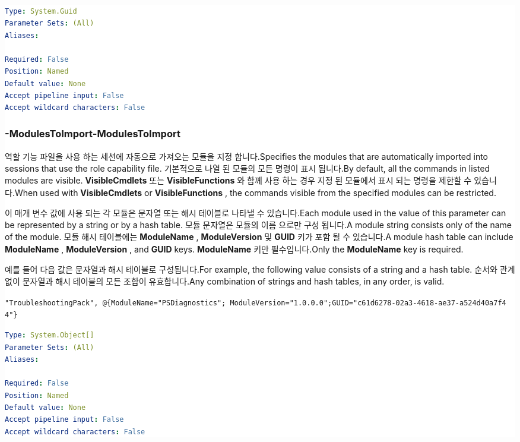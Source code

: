 ```yaml
Type: System.Guid
Parameter Sets: (All)
Aliases:

Required: False
Position: Named
Default value: None
Accept pipeline input: False
Accept wildcard characters: False
```

### <span data-ttu-id="8183f-183">-ModulesToImport</span><span class="sxs-lookup"><span data-stu-id="8183f-183">-ModulesToImport</span></span>

<span data-ttu-id="8183f-184">역할 기능 파일을 사용 하는 세션에 자동으로 가져오는 모듈을 지정 합니다.</span><span class="sxs-lookup"><span data-stu-id="8183f-184">Specifies the modules that are automatically imported into sessions that use the role capability file.</span></span> <span data-ttu-id="8183f-185">기본적으로 나열 된 모듈의 모든 명령이 표시 됩니다.</span><span class="sxs-lookup"><span data-stu-id="8183f-185">By default, all the commands in listed modules are visible.</span></span> <span data-ttu-id="8183f-186">**VisibleCmdlets** 또는 **VisibleFunctions** 와 함께 사용 하는 경우 지정 된 모듈에서 표시 되는 명령을 제한할 수 있습니다.</span><span class="sxs-lookup"><span data-stu-id="8183f-186">When used with **VisibleCmdlets** or **VisibleFunctions** , the commands visible from the specified modules can be restricted.</span></span>

<span data-ttu-id="8183f-187">이 매개 변수 값에 사용 되는 각 모듈은 문자열 또는 해시 테이블로 나타낼 수 있습니다.</span><span class="sxs-lookup"><span data-stu-id="8183f-187">Each module used in the value of this parameter can be represented by a string or by a hash table.</span></span> <span data-ttu-id="8183f-188">모듈 문자열은 모듈의 이름 으로만 구성 됩니다.</span><span class="sxs-lookup"><span data-stu-id="8183f-188">A module string consists only of the name of the module.</span></span> <span data-ttu-id="8183f-189">모듈 해시 테이블에는 **ModuleName** , **ModuleVersion** 및 **GUID** 키가 포함 될 수 있습니다.</span><span class="sxs-lookup"><span data-stu-id="8183f-189">A module hash table can include **ModuleName** , **ModuleVersion** , and **GUID** keys.</span></span> <span data-ttu-id="8183f-190">**ModuleName** 키만 필수입니다.</span><span class="sxs-lookup"><span data-stu-id="8183f-190">Only the **ModuleName** key is required.</span></span>

<span data-ttu-id="8183f-191">예를 들어 다음 값은 문자열과 해시 테이블로 구성됩니다.</span><span class="sxs-lookup"><span data-stu-id="8183f-191">For example, the following value consists of a string and a hash table.</span></span> <span data-ttu-id="8183f-192">순서와 관계없이 문자열과 해시 테이블의 모든 조합이 유효합니다.</span><span class="sxs-lookup"><span data-stu-id="8183f-192">Any combination of strings and hash tables, in any order, is valid.</span></span>

`"TroubleshootingPack", @{ModuleName="PSDiagnostics"; ModuleVersion="1.0.0.0";GUID="c61d6278-02a3-4618-ae37-a524d40a7f44"}`

```yaml
Type: System.Object[]
Parameter Sets: (All)
Aliases:

Required: False
Position: Named
Default value: None
Accept pipeline input: False
Accept wildcard characters: False
```
